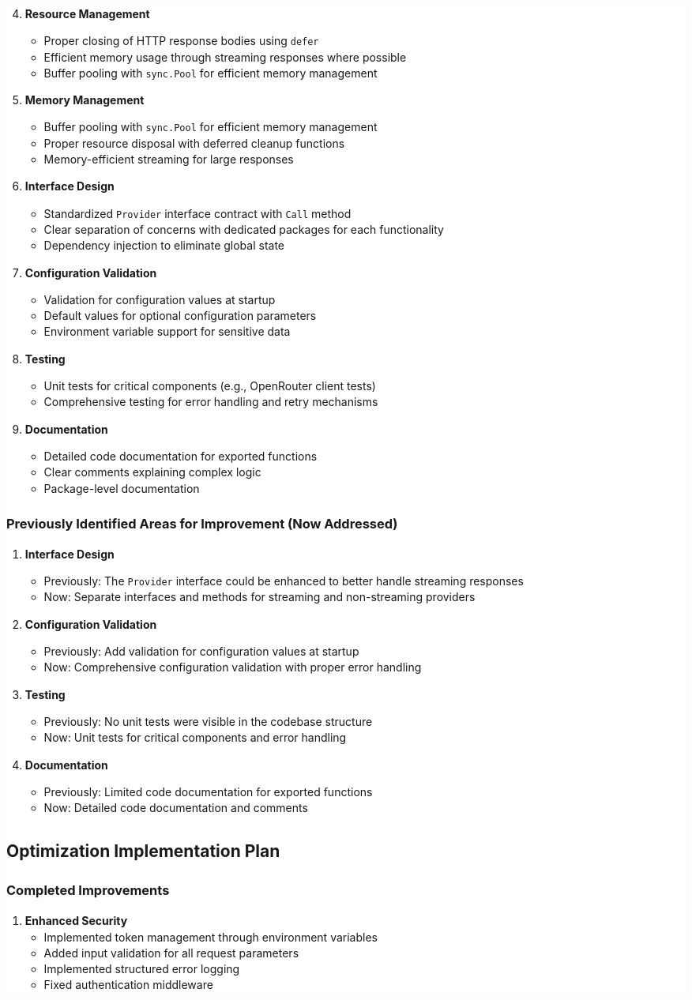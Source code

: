 4. **Resource Management**
   - Proper closing of HTTP response bodies using `defer`
   - Efficient memory usage through streaming responses where possible
   - Buffer pooling with `sync.Pool` for efficient memory management

5. **Memory Management**
   - Buffer pooling with `sync.Pool` for efficient memory management
   - Proper resource disposal with deferred cleanup functions
   - Memory-efficient streaming for large responses

6. **Interface Design**
   - Standardized `Provider` interface contract with `Call` method
   - Clear separation of concerns with dedicated packages for each functionality
   - Dependency injection to eliminate global state

7. **Configuration Validation**
   - Validation for configuration values at startup
   - Default values for optional configuration parameters
   - Environment variable support for sensitive data

8. **Testing**
   - Unit tests for critical components (e.g., OpenRouter client tests)
   - Comprehensive testing for error handling and retry mechanisms

9. **Documentation**
   - Detailed code documentation for exported functions
   - Clear comments explaining complex logic
   - Package-level documentation

### Previously Identified Areas for Improvement (Now Addressed)

1. **Interface Design**
   - Previously: The `Provider` interface could be enhanced to better handle streaming responses
   - Now: Separate interfaces and methods for streaming and non-streaming providers

2. **Configuration Validation**
   - Previously: Add validation for configuration values at startup
   - Now: Comprehensive configuration validation with proper error handling

3. **Testing**
   - Previously: No unit tests were visible in the codebase structure
   - Now: Unit tests for critical components and error handling

4. **Documentation**
   - Previously: Limited code documentation for exported functions
   - Now: Detailed code documentation and comments

## Optimization Implementation Plan

### Completed Improvements

1. **Enhanced Security**
   - Implemented token management through environment variables
   - Added input validation for all request parameters
   - Implemented structured error logging
   - Fixed authentication middleware
